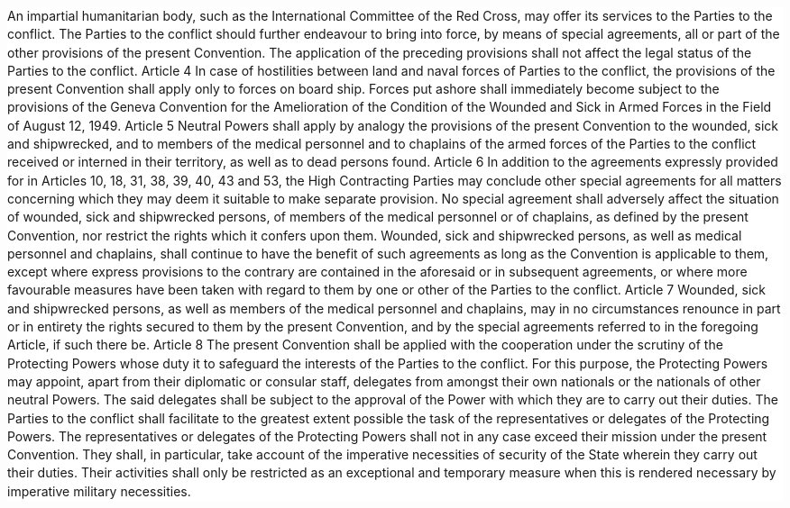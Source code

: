 An impartial humanitarian body, such as the International
Committee of the Red Cross, may offer its services to the Parties
to the conflict.
The Parties to the conflict should further endeavour to bring
into force, by means of special agreements, all or part of the
other provisions of the present Convention.
The application of the preceding provisions shall not affect
the legal status of the Parties to the conflict.
Article 4
In case of hostilities between land and naval forces of Parties
to the conflict, the provisions of the present Convention shall
apply only to forces on board ship.
Forces put ashore shall immediately become subject to the
provisions of the Geneva Convention for the Amelioration of
the Condition of the Wounded and Sick in Armed Forces in the
Field of August 12, 1949.
Article 5
Neutral Powers shall apply by analogy the provisions of the
present Convention to the wounded, sick and shipwrecked, and
to members of the medical personnel and to chaplains of the
armed forces of the Parties to the conflict received or interned
in their territory, as well as to dead persons found.
Article 6
In addition to the agreements expressly provided for in
Articles 10, 18, 31, 38, 39, 40, 43 and 53, the High Contracting
Parties may conclude other special agreements for all matters
concerning which they may deem it suitable to make separate
provision. No special agreement shall adversely affect the
situation of wounded, sick and shipwrecked persons, of members
of the medical personnel or of chaplains, as defined by the
present Convention, nor restrict the rights which it confers upon
them.
Wounded, sick and shipwrecked persons, as well as medical
personnel and chaplains, shall continue to have the benefit of
such agreements as long as the Convention is applicable to
them, except where express provisions to the contrary are
contained in the aforesaid or in subsequent agreements, or where
more favourable measures have been taken with regard to them
by one or other of the Parties to the conflict.
Article 7
Wounded, sick and shipwrecked persons, as well as members
of the medical personnel and chaplains, may in no circumstances
renounce in part or in entirety the rights secured to them by the
present Convention, and by the special agreements referred to
in the foregoing Article, if such there be.
Article 8
The present Convention shall be applied with the cooperation
under the scrutiny of the Protecting Powers whose duty it
to safeguard the interests of the Parties to the conflict. For
this purpose, the Protecting Powers may appoint, apart from
their diplomatic or consular staff, delegates from amongst their
own nationals or the nationals of other neutral Powers. The said
delegates shall be subject to the approval of the Power with
which they are to carry out their duties.
The Parties to the conflict shall facilitate to the greatest
extent possible the task of the representatives or delegates of
the Protecting Powers.
The representatives or delegates of the Protecting Powers
shall not in any case exceed their mission under the present
Convention. They shall, in particular, take account of the
imperative necessities of security of the State wherein they carry
out their duties. Their activities shall only be restricted as an
exceptional and temporary measure when this is rendered
necessary by imperative military necessities.